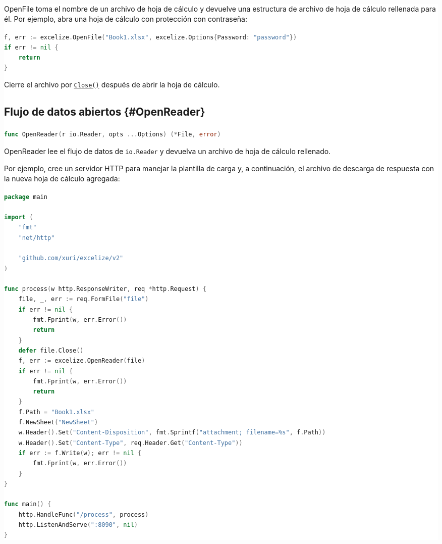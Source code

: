 OpenFile toma el nombre de un archivo de hoja de cálculo y devuelve una estructura de archivo de hoja de cálculo rellenada para él. Por ejemplo, abra una hoja de cálculo con protección con contraseña:

```go
f, err := excelize.OpenFile("Book1.xlsx", excelize.Options{Password: "password"})
if err != nil {
    return
}
```

Cierre el archivo por [`Close()`](workbook.md#Close) después de abrir la hoja de cálculo.

## Flujo de datos abiertos {#OpenReader}

```go
func OpenReader(r io.Reader, opts ...Options) (*File, error)
```

OpenReader lee el flujo de datos de `io.Reader` y devuelva un archivo de hoja de cálculo rellenado.

Por ejemplo, cree un servidor HTTP para manejar la plantilla de carga y, a continuación, el archivo de descarga de respuesta con la nueva hoja de cálculo agregada:

```go
package main

import (
    "fmt"
    "net/http"

    "github.com/xuri/excelize/v2"
)

func process(w http.ResponseWriter, req *http.Request) {
    file, _, err := req.FormFile("file")
    if err != nil {
        fmt.Fprint(w, err.Error())
        return
    }
    defer file.Close()
    f, err := excelize.OpenReader(file)
    if err != nil {
        fmt.Fprint(w, err.Error())
        return
    }
    f.Path = "Book1.xlsx"
    f.NewSheet("NewSheet")
    w.Header().Set("Content-Disposition", fmt.Sprintf("attachment; filename=%s", f.Path))
    w.Header().Set("Content-Type", req.Header.Get("Content-Type"))
    if err := f.Write(w); err != nil {
        fmt.Fprint(w, err.Error())
    }
}

func main() {
    http.HandleFunc("/process", process)
    http.ListenAndServe(":8090", nil)
}
```
